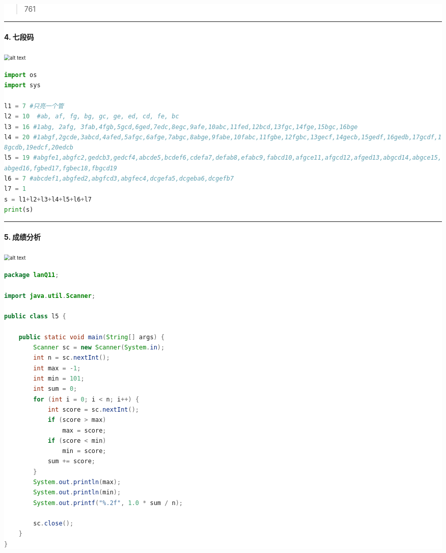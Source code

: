> 761

------

#### 4.  七段码

<p>
    <img src="https://hhhi21g.github.io/assets/img/Algorithm/lanqiao11/l2.png" alt="alt text" style="zoom:70%;" />
</p>



```python
import os
import sys

l1 = 7 #只亮一个管
l2 = 10  #ab, af, fg, bg, gc, ge, ed, cd, fe, bc
l3 = 16 #1abg, 2afg, 3fab,4fgb,5gcd,6ged,7edc,8egc,9afe,10abc,11fed,12bcd,13fgc,14fge,15bgc,16bge
l4 = 20 #1abgf,2gcde,3abcd,4afed,5afgc,6afge,7abgc,8abge,9fabe,10fabc,11fgbe,12fgbc,13gecf,14gecb,15gedf,16gedb,17gcdf,18gcdb,19edcf,20edcb
l5 = 19 #abgfe1,abgfc2,gedcb3,gedcf4,abcde5,bcdef6,cdefa7,defab8,efabc9,fabcd10,afgce11,afgcd12,afged13,abgcd14,abgce15,abged16,fgbed17,fgbec18,fbgcd19
l6 = 7 #abcdef1,abgfed2,abgfcd3,abgfec4,dcgefa5,dcgeba6,dcgefb7
l7 = 1
s = l1+l2+l3+l4+l5+l6+l7
print(s)
```

------

#### 5.  成绩分析

<p>
    <img src="https://hhhi21g.github.io/assets/img/Algorithm/lanqiao11/l4.png" alt="alt text" style="zoom:70%;" />
</p>



```java
package lanQ11;

import java.util.Scanner;

public class l5 {

	public static void main(String[] args) {
		Scanner sc = new Scanner(System.in);
		int n = sc.nextInt();
		int max = -1;
		int min = 101;
		int sum = 0;
		for (int i = 0; i < n; i++) {
			int score = sc.nextInt();
			if (score > max)
				max = score;
			if (score < min)
				min = score;
			sum += score;
		}
		System.out.println(max);
		System.out.println(min);
		System.out.printf("%.2f", 1.0 * sum / n);

		sc.close();
	}
}
```